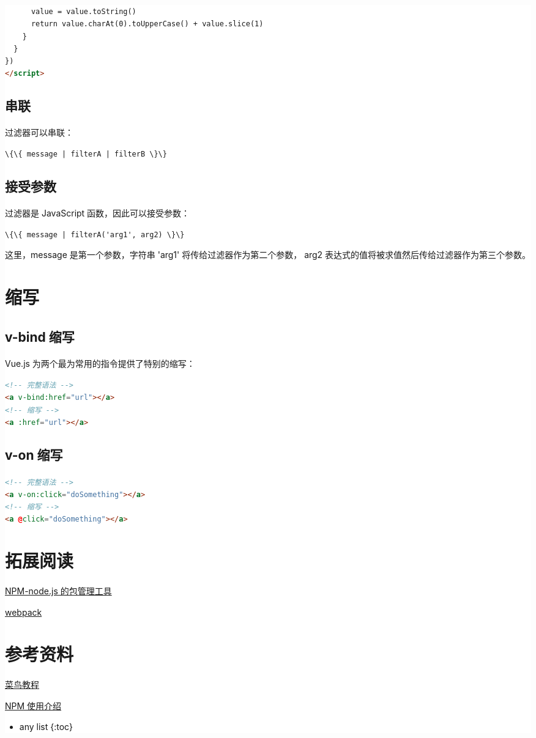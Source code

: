 ```html
      value = value.toString()
      return value.charAt(0).toUpperCase() + value.slice(1)
    }
  }
})
</script>
```

## 串联

过滤器可以串联：

```
\{\{ message | filterA | filterB \}\}
```

## 接受参数

过滤器是 JavaScript 函数，因此可以接受参数：

```
\{\{ message | filterA('arg1', arg2) \}\}
```

这里，message 是第一个参数，字符串 'arg1' 将传给过滤器作为第二个参数， arg2 表达式的值将被求值然后传给过滤器作为第三个参数。

# 缩写


## v-bind 缩写

Vue.js 为两个最为常用的指令提供了特别的缩写：

```html
<!-- 完整语法 -->
<a v-bind:href="url"></a>
<!-- 缩写 -->
<a :href="url"></a>
```

## v-on 缩写

```html
<!-- 完整语法 -->
<a v-on:click="doSomething"></a>
<!-- 缩写 -->
<a @click="doSomething"></a>
```

# 拓展阅读

[NPM-node.js 的包管理工具](https://houbb.github.io/2018/04/24/npm)

[webpack](https://houbb.github.io/2018/04/23/webpack-01-quick-start)

# 参考资料

[菜鸟教程](https://www.runoob.com/vue2/vue-tutorial.html)

[NPM 使用介绍](https://www.runoob.com/nodejs/nodejs-npm.html#taobaonpm)

* any list
{:toc}